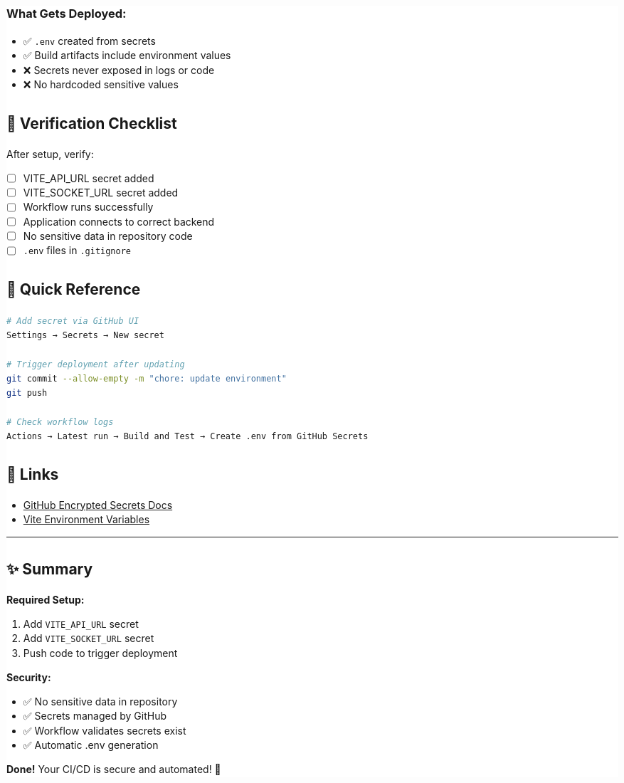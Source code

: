 ```yaml
```

### What Gets Deployed:

- ✅ `.env` created from secrets
- ✅ Build artifacts include environment values
- ❌ Secrets never exposed in logs or code
- ❌ No hardcoded sensitive values

## 🎯 Verification Checklist

After setup, verify:

- [ ] VITE_API_URL secret added
- [ ] VITE_SOCKET_URL secret added
- [ ] Workflow runs successfully
- [ ] Application connects to correct backend
- [ ] No sensitive data in repository code
- [ ] `.env` files in `.gitignore`

## 📝 Quick Reference

```bash
# Add secret via GitHub UI
Settings → Secrets → New secret

# Trigger deployment after updating
git commit --allow-empty -m "chore: update environment"
git push

# Check workflow logs
Actions → Latest run → Build and Test → Create .env from GitHub Secrets
```

## 🔗 Links

- [GitHub Encrypted Secrets Docs](https://docs.github.com/en/actions/security-guides/encrypted-secrets)
- [Vite Environment Variables](https://vitejs.dev/guide/env-and-mode.html)

---

## ✨ Summary

**Required Setup:**
1. Add `VITE_API_URL` secret
2. Add `VITE_SOCKET_URL` secret
3. Push code to trigger deployment

**Security:**
- ✅ No sensitive data in repository
- ✅ Secrets managed by GitHub
- ✅ Workflow validates secrets exist
- ✅ Automatic .env generation

**Done!** Your CI/CD is secure and automated! 🎉

